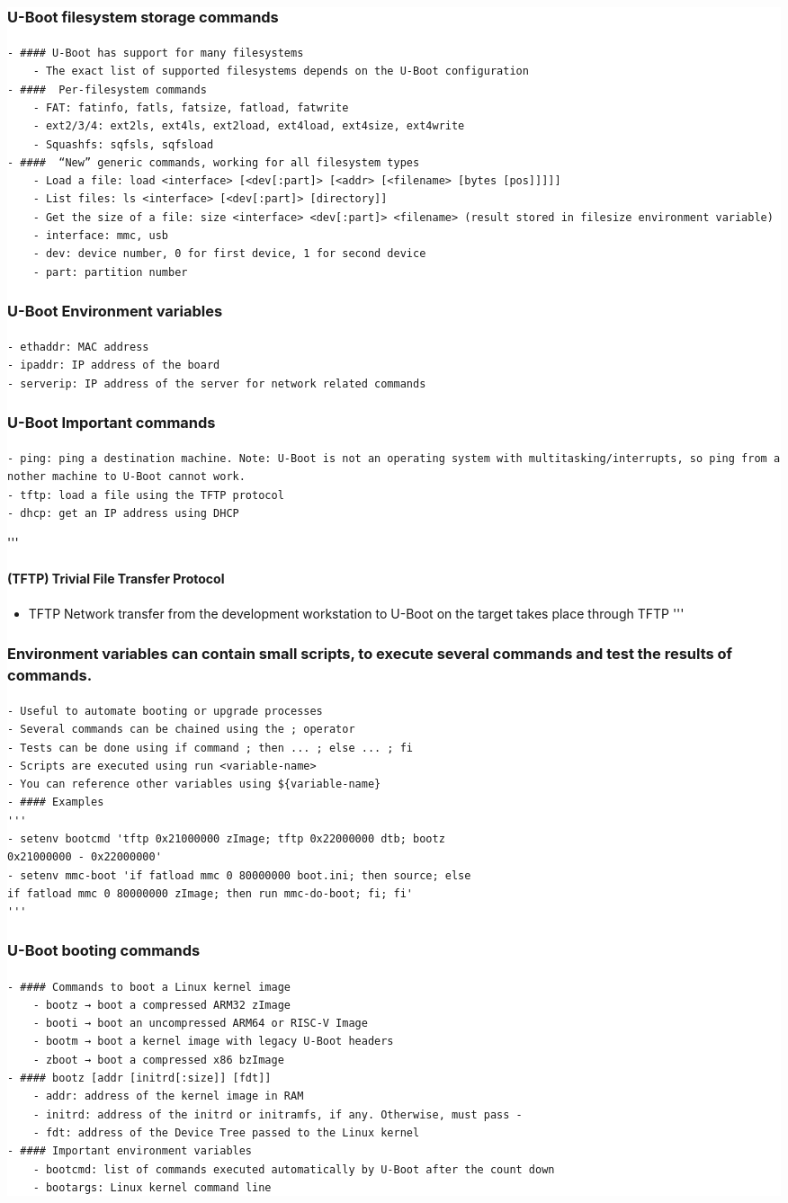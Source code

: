 ### U-Boot filesystem storage commands
	- #### U-Boot has support for many filesystems
		- The exact list of supported filesystems depends on the U-Boot configuration
	- ####  Per-filesystem commands
		- FAT: fatinfo, fatls, fatsize, fatload, fatwrite
		- ext2/3/4: ext2ls, ext4ls, ext2load, ext4load, ext4size, ext4write
		- Squashfs: sqfsls, sqfsload
	- ####  “New” generic commands, working for all filesystem types
		- Load a file: load <interface> [<dev[:part]> [<addr> [<filename> [bytes [pos]]]]]
		- List files: ls <interface> [<dev[:part]> [directory]]
		- Get the size of a file: size <interface> <dev[:part]> <filename> (result stored in filesize environment variable)
		- interface: mmc, usb
		- dev: device number, 0 for first device, 1 for second device
		- part: partition number

### U-Boot Environment variables
	- ethaddr: MAC address
	- ipaddr: IP address of the board
	- serverip: IP address of the server for network related commands
### U-Boot Important commands
	- ping: ping a destination machine. Note: U-Boot is not an operating system with multitasking/interrupts, so ping from another machine to U-Boot cannot work.
	- tftp: load a file using the TFTP protocol
	- dhcp: get an IP address using DHCP
'''
#### (TFTP) Trivial File Transfer Protocol
- TFTP Network transfer from the development workstation to U-Boot on the target takes place through TFTP
'''

### Environment variables can contain small scripts, to execute several commands and test the results of commands.
	- Useful to automate booting or upgrade processes
	- Several commands can be chained using the ; operator
	- Tests can be done using if command ; then ... ; else ... ; fi
	- Scripts are executed using run <variable-name>
	- You can reference other variables using ${variable-name}
	- #### Examples
	'''
	- setenv bootcmd 'tftp 0x21000000 zImage; tftp 0x22000000 dtb; bootz
	0x21000000 - 0x22000000'
	- setenv mmc-boot 'if fatload mmc 0 80000000 boot.ini; then source; else
	if fatload mmc 0 80000000 zImage; then run mmc-do-boot; fi; fi'
	'''
### U-Boot booting commands
	- #### Commands to boot a Linux kernel image
		- bootz → boot a compressed ARM32 zImage
		- booti → boot an uncompressed ARM64 or RISC-V Image
		- bootm → boot a kernel image with legacy U-Boot headers
		- zboot → boot a compressed x86 bzImage
	- #### bootz [addr [initrd[:size]] [fdt]]
		- addr: address of the kernel image in RAM
		- initrd: address of the initrd or initramfs, if any. Otherwise, must pass -
		- fdt: address of the Device Tree passed to the Linux kernel
	- #### Important environment variables
		- bootcmd: list of commands executed automatically by U-Boot after the count down
		- bootargs: Linux kernel command line
